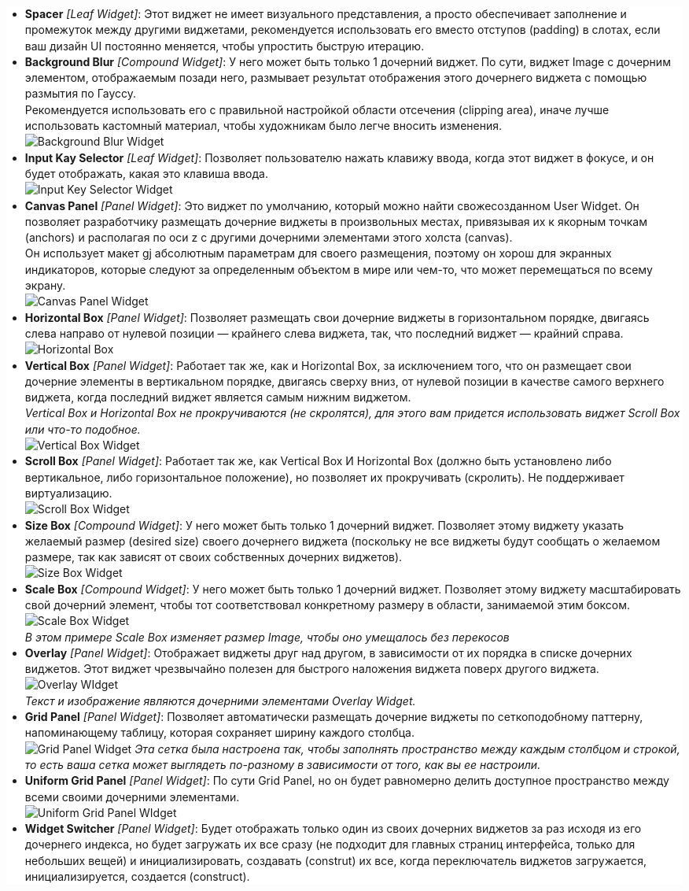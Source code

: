- **Spacer** *[Leaf Widget]*: Этот виджет не имеет визуального представления, а просто обеспечивает заполнение и промежуток между другими виджетами, рекомендуется использовать его вместо отступов (padding) в слотах, если ваш дизайн UI постоянно меняется, чтобы упростить быструю итерацию.
-  **Background Blur** *[Compound Widget]*: У него может быть только 1 дочерний виджет. По сути, виджет Image с дочерним элементом, отображаемым позади него, размывает результат отображения этого дочернего виджета с помощью размытия по Гауссу. <br> Рекомендуется использовать его с правильной настройкой области отсечения (clipping area), иначе лучше использовать кастомный материал, чтобы художникам было легче вносить изменения. <br> ![Background Blur Widget](https://github.com/YawLighthouse/UMG-Slate-Compendium/raw/main/images/common_widgets/w_background_blur.png)
-  **Input Kay Selector** *[Leaf Widget]*: Позволяет пользователю нажать клавижу ввода, когда этот виджет в фокусе, и он будет отображать, какая это клавиша ввода. <br>![Input Key Selector Widget](https://github.com/YawLighthouse/UMG-Slate-Compendium/raw/main/images/common_widgets/w_input_key_selector.png)
-  **Canvas Panel** *[Panel Widget]*: Это виджет по умолчанию, который можно найти свожесозданном User Widget. Он позволяет разработчику размещать дочерние виджеты в произвольных местах, привязывая их к якорным точкам (anchors) и располагая по оси z с другими дочерними элементами этого холста (canvas).<br> Он использует макет gj абсолютным параметрам для своего размещения, поэтому он хорош для экранных индикаторов, которые следуют за определенным объектом в мире или чем-то, что может перемещаться по всему экрану. <br>![Canvas Panel Widget](https://github.com/YawLighthouse/UMG-Slate-Compendium/raw/main/images/common_widgets/w_canvas_panel.png)
-  **Horizontal Box** *[Panel Widget]*: Позволяет размещать свои дочерние виджеты в горизонтальном порядке, двигаясь слева направо от нулевой позиции — крайнего слева виджета, так, что последний виджет — крайний справа. <br>![Horizontal Box](https://github.com/YawLighthouse/UMG-Slate-Compendium/raw/main/images/common_widgets/w_horizontalbox.png)
-  **Vertical Box** *[Panel Widget]*: Работает так же, как и Horizontal Box, за исключением того, что он размещает свои дочерние элементы в вертикальном порядке, двигаясь сверху вниз, от нулевой позиции в качестве самого верхнего виджета, когда последний виджет является самым нижним виджетом.<br> *Vertical Box и Horizontal Box не прокручиваются (не скролятся), для этого вам придется использовать виджет Scroll Box или что-то подобное.* <br>![Vertical Box Widget](https://github.com/YawLighthouse/UMG-Slate-Compendium/raw/main/images/common_widgets/w_verticalbox.png)
-  **Scroll Box** *[Panel Widget]*: Работает так же, как Vertical Box И Horizontal Box (должно быть установлено либо вертикальное, либо горизонтальное положение), но позволяет их прокручивать (скролить). Не поддерживает виртуализацию. <br> ![Scroll Box Widget](https://github.com/YawLighthouse/UMG-Slate-Compendium/raw/main/images/common_widgets/w_scrollbox.png)
-  **Size Box** *[Compound Widget]*: У него может быть только 1 дочерний виджет. Позволяет этому виджету указать желаемый размер (desired size) своего дочернего виджета (поскольку не все виджеты будут сообщать о желаемом размере, так как зависят от своих собственных дочерних виджетов). <br> ![Size Box Widget](https://github.com/YawLighthouse/UMG-Slate-Compendium/raw/main/images/common_widgets/w_sizebox.png)
-  **Scale Box** *[Compound Widget]*: У него может быть только 1 дочерний виджет. Позволяет этому виджету масштабировать свой дочерний элемент, чтобы тот соответствовал конкретному размеру в области, занимаемой этим боксом. <br> ![Scale Box Widget](https://github.com/YawLighthouse/UMG-Slate-Compendium/raw/main/images/common_widgets/w_scalebox.png)<br> *В этом примере Scale Box изменяет размер Image, чтобы оно умещалось без перекосов*
-  **Overlay** *[Panel Widget]*: Отображает виджеты друг над другом, в зависимости от их порядка в списке дочерних виджетов. Этот виджет чрезвычайно полезен для быстрого наложения виджета поверх другого виджета. <br>![Overlay WIdget](https://github.com/YawLighthouse/UMG-Slate-Compendium/raw/main/images/common_widgets/w_overlay.png)<br> *Текст и изображение являются дочерними элементами Overlay Widget.*
-  **Grid Panel** *[Panel Widget]*: Позволяет автоматически размещать дочерние виджеты по сеткоподобному паттерну, напоминающему таблицу, которая сохраняет ширину каждого столбца. <br>![Grid Panel Widget](https://github.com/YawLighthouse/UMG-Slate-Compendium/raw/main/images/common_widgets/w_gridpanel.png) *Эта сетка была настроена так, чтобы заполнять пространство между каждым столбцом и строкой, то есть ваша сетка может выглядеть по-разному в зависимости от того, как вы ее настроили.*
-  **Uniform Grid Panel** *[Panel Widget]*: По сути Grid Panel, но он будет равномерно делить доступное пространство между всеми своими дочерними элементами. <br>![Uniform Grid Panel WIdget](https://github.com/YawLighthouse/UMG-Slate-Compendium/raw/main/images/common_widgets/w_uniformgrid.png)
- **Widget Switcher** *[Panel Widget]*: Будет отображать только один из своих дочерних виджетов за раз исходя из его дочернего индекса, но будет загружать их все сразу (не подходит для главных страниц интерфейса, только для небольших вещей) и инициализировать, создавать (construt) их все, когда переключатель виджетов загружается, инициализируется, создается (construct).